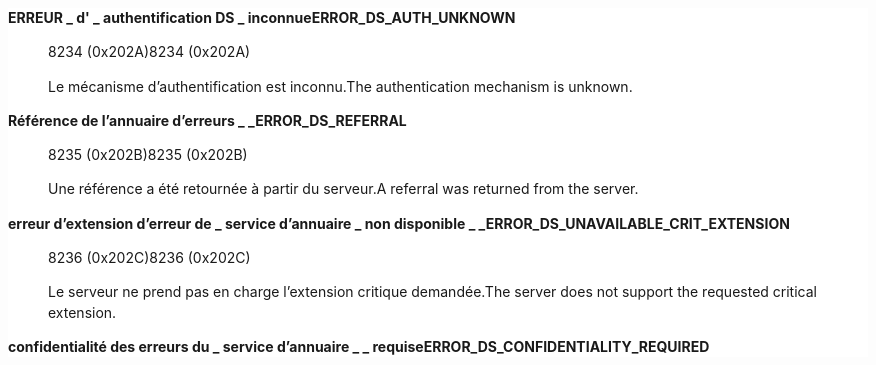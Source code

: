 
</dt> </dl> </dd> <dt>

<span data-ttu-id="07c8f-209"><span id="ERROR_DS_AUTH_UNKNOWN"></span><span id="error_ds_auth_unknown"></span>**ERREUR \_ d' \_ authentification DS \_ inconnue**</span><span class="sxs-lookup"><span data-stu-id="07c8f-209"><span id="ERROR_DS_AUTH_UNKNOWN"></span><span id="error_ds_auth_unknown"></span>**ERROR\_DS\_AUTH\_UNKNOWN**</span></span>
</dt> <dd> <dl> <dt>

<span data-ttu-id="07c8f-210">8234 (0x202A)</span><span class="sxs-lookup"><span data-stu-id="07c8f-210">8234 (0x202A)</span></span>
</dt> <dt>



<span data-ttu-id="07c8f-211">Le mécanisme d’authentification est inconnu.</span><span class="sxs-lookup"><span data-stu-id="07c8f-211">The authentication mechanism is unknown.</span></span>


</dt> </dl> </dd> <dt>

<span data-ttu-id="07c8f-212"><span id="ERROR_DS_REFERRAL"></span><span id="error_ds_referral"></span>**Référence de l’annuaire d’erreurs \_ \_**</span><span class="sxs-lookup"><span data-stu-id="07c8f-212"><span id="ERROR_DS_REFERRAL"></span><span id="error_ds_referral"></span>**ERROR\_DS\_REFERRAL**</span></span>
</dt> <dd> <dl> <dt>

<span data-ttu-id="07c8f-213">8235 (0x202B)</span><span class="sxs-lookup"><span data-stu-id="07c8f-213">8235 (0x202B)</span></span>
</dt> <dt>



<span data-ttu-id="07c8f-214">Une référence a été retournée à partir du serveur.</span><span class="sxs-lookup"><span data-stu-id="07c8f-214">A referral was returned from the server.</span></span>


</dt> </dl> </dd> <dt>

<span data-ttu-id="07c8f-215"><span id="ERROR_DS_UNAVAILABLE_CRIT_EXTENSION"></span><span id="error_ds_unavailable_crit_extension"></span>**erreur d’extension d’erreur de \_ service d’annuaire \_ non disponible \_ \_**</span><span class="sxs-lookup"><span data-stu-id="07c8f-215"><span id="ERROR_DS_UNAVAILABLE_CRIT_EXTENSION"></span><span id="error_ds_unavailable_crit_extension"></span>**ERROR\_DS\_UNAVAILABLE\_CRIT\_EXTENSION**</span></span>
</dt> <dd> <dl> <dt>

<span data-ttu-id="07c8f-216">8236 (0x202C)</span><span class="sxs-lookup"><span data-stu-id="07c8f-216">8236 (0x202C)</span></span>
</dt> <dt>



<span data-ttu-id="07c8f-217">Le serveur ne prend pas en charge l’extension critique demandée.</span><span class="sxs-lookup"><span data-stu-id="07c8f-217">The server does not support the requested critical extension.</span></span>


</dt> </dl> </dd> <dt>

<span data-ttu-id="07c8f-218"><span id="ERROR_DS_CONFIDENTIALITY_REQUIRED"></span><span id="error_ds_confidentiality_required"></span>**confidentialité des erreurs du \_ service d’annuaire \_ \_ requise**</span><span class="sxs-lookup"><span data-stu-id="07c8f-218"><span id="ERROR_DS_CONFIDENTIALITY_REQUIRED"></span><span id="error_ds_confidentiality_required"></span>**ERROR\_DS\_CONFIDENTIALITY\_REQUIRED**</span></span>
</dt> <dd> <dl> <dt>
